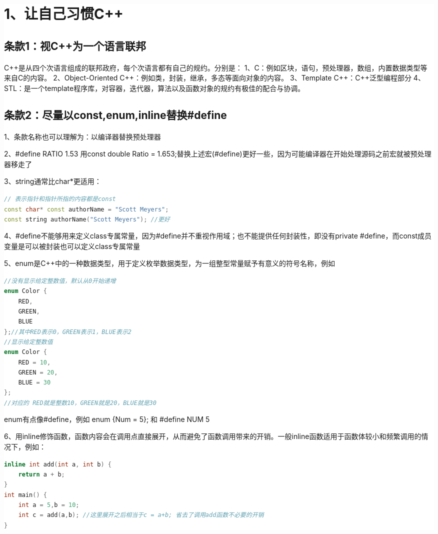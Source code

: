 # 1、让自己习惯C++

## 条款1：视C++为一个语言联邦

C++是从四个次语言组成的联邦政府，每个次语言都有自己的规约。分别是：
1、C：例如区块，语句，预处理器，数组，内置数据类型等来自C的内容。
2、Object-Oriented C++：例如类，封装，继承，多态等面向对象的内容。
3、Template C++：C++泛型编程部分
4、STL：是一个template程序库，对容器，迭代器，算法以及函数对象的规约有极佳的配合与协调。

## 条款2：尽量以const,enum,inline替换#define

1、条款名称也可以理解为：以编译器替换预处理器

2、#define RATIO 1.53
用const double Ratio = 1.653;替换上述宏(#define)更好一些，因为可能编译器在开始处理源码之前宏就被预处理器移走了

3、string通常比char*更适用：

```c++
// 表示指针和指针所指的内容都是const
const char* const authorName = "Scott Meyers";
const string authorName("Scott Meyers"); //更好
```

4、#define不能够用来定义class专属常量，因为#define并不重视作用域；也不能提供任何封装性，即没有private #define，而const成员变量是可以被封装也可以定义class专属常量

5、enum是C++中的一种数据类型，用于定义枚举数据类型，为一组整型常量赋予有意义的符号名称，例如

```c++
//没有显示给定整数值，默认从0开始递增
enum Color {
    RED,
    GREEN,
    BLUE
};//其中RED表示0，GREEN表示1，BLUE表示2
//显示给定整数值
enum Color {
    RED = 10,
    GREEN = 20,
    BLUE = 30
};
//对应的 RED就是整数10，GREEN就是20，BLUE就是30
```

enum有点像#define，例如
enum {Num = 5}; 和 #define NUM 5

6、用inline修饰函数，函数内容会在调用点直接展开，从而避免了函数调用带来的开销。一般inline函数适用于函数体较小和频繁调用的情况下，例如：

```c++
inline int add(int a, int b) {
    return a + b;
}
int main() {
    int a = 5,b = 10;
    int c = add(a,b); //这里展开之后相当于c = a+b; 省去了调用add函数不必要的开销
}
```
